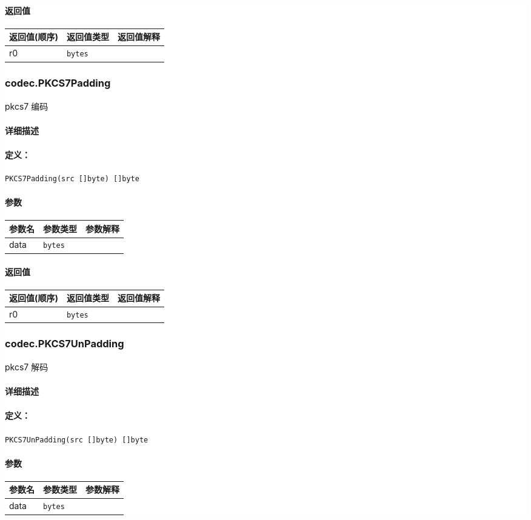 



#### 返回值

|返回值(顺序)|返回值类型|返回值解释|
|:-----------|:---------- |:-----------|
| r0 | `bytes` |   |


 
### codec.PKCS7Padding

pkcs7 编码

#### 详细描述



#### 定义：

`PKCS7Padding(src []byte) []byte`


#### 参数

|参数名|参数类型|参数解释|
|:-----------|:---------- |:-----------|
| data | `bytes` |   |





#### 返回值

|返回值(顺序)|返回值类型|返回值解释|
|:-----------|:---------- |:-----------|
| r0 | `bytes` |   |


 
### codec.PKCS7UnPadding

pkcs7 解码

#### 详细描述



#### 定义：

`PKCS7UnPadding(src []byte) []byte`


#### 参数

|参数名|参数类型|参数解释|
|:-----------|:---------- |:-----------|
| data | `bytes` |   |
